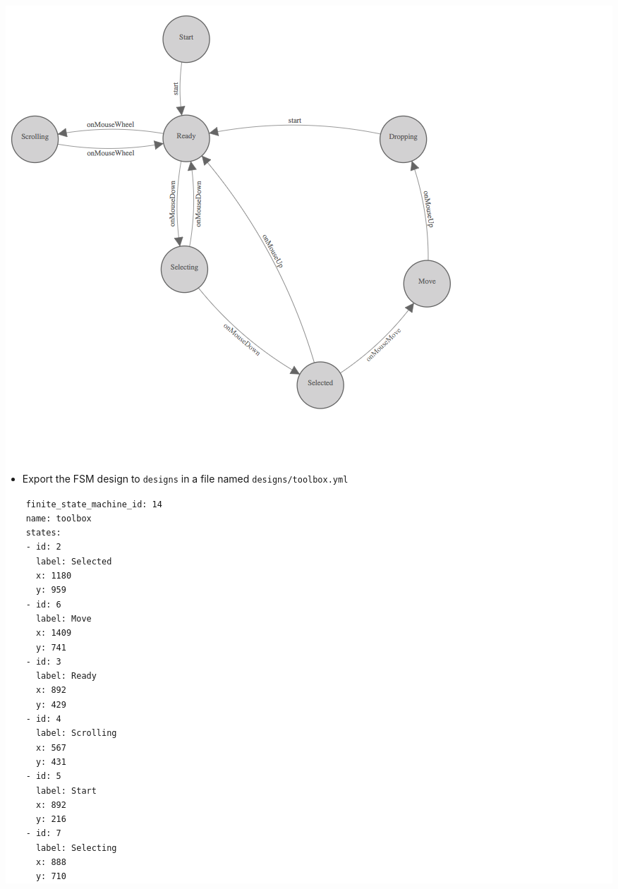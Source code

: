 ![Toolbox](designs/toolbox.png)

* Export the FSM design to `designs` in a file named `designs/toolbox.yml`

```
    finite_state_machine_id: 14
    name: toolbox
    states:
    - id: 2
      label: Selected
      x: 1180
      y: 959
    - id: 6
      label: Move
      x: 1409
      y: 741
    - id: 3
      label: Ready
      x: 892
      y: 429
    - id: 4
      label: Scrolling
      x: 567
      y: 431
    - id: 5
      label: Start
      x: 892
      y: 216
    - id: 7
      label: Selecting
      x: 888
      y: 710
```